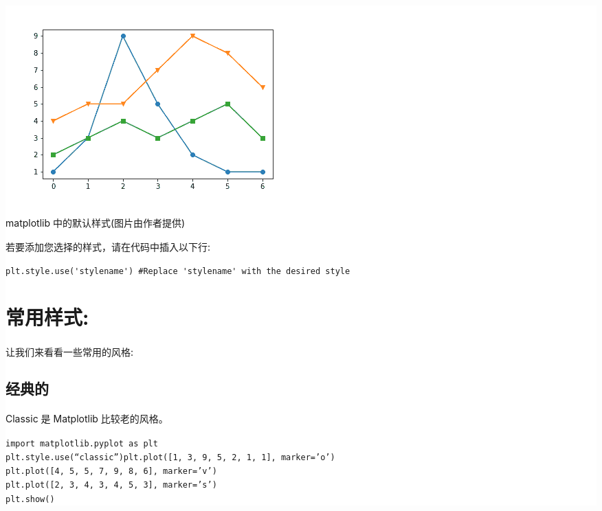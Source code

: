 ![](img/b46197a5a8d0020e561a065cd67eec62.png)

matplotlib 中的默认样式(图片由作者提供)

若要添加您选择的样式，请在代码中插入以下行:

```
plt.style.use('stylename') #Replace 'stylename' with the desired style
```

# 常用样式:

让我们来看看一些常用的风格:

## 经典的

Classic 是 Matplotlib 比较老的风格。

```
import matplotlib.pyplot as plt
plt.style.use(“classic”)plt.plot([1, 3, 9, 5, 2, 1, 1], marker=’o’)
plt.plot([4, 5, 5, 7, 9, 8, 6], marker=’v’)
plt.plot([2, 3, 4, 3, 4, 5, 3], marker=’s’)
plt.show()
```
